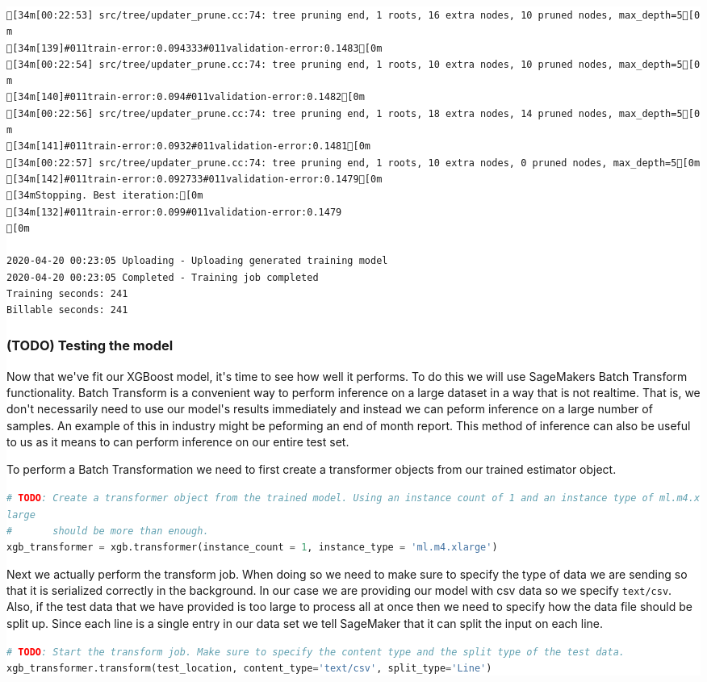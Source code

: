     [34m[00:22:53] src/tree/updater_prune.cc:74: tree pruning end, 1 roots, 16 extra nodes, 10 pruned nodes, max_depth=5[0m
    [34m[139]#011train-error:0.094333#011validation-error:0.1483[0m
    [34m[00:22:54] src/tree/updater_prune.cc:74: tree pruning end, 1 roots, 10 extra nodes, 10 pruned nodes, max_depth=5[0m
    [34m[140]#011train-error:0.094#011validation-error:0.1482[0m
    [34m[00:22:56] src/tree/updater_prune.cc:74: tree pruning end, 1 roots, 18 extra nodes, 14 pruned nodes, max_depth=5[0m
    [34m[141]#011train-error:0.0932#011validation-error:0.1481[0m
    [34m[00:22:57] src/tree/updater_prune.cc:74: tree pruning end, 1 roots, 10 extra nodes, 0 pruned nodes, max_depth=5[0m
    [34m[142]#011train-error:0.092733#011validation-error:0.1479[0m
    [34mStopping. Best iteration:[0m
    [34m[132]#011train-error:0.099#011validation-error:0.1479
    [0m
    
    2020-04-20 00:23:05 Uploading - Uploading generated training model
    2020-04-20 00:23:05 Completed - Training job completed
    Training seconds: 241
    Billable seconds: 241


### (TODO) Testing the model

Now that we've fit our XGBoost model, it's time to see how well it performs. To do this we will use SageMakers Batch Transform functionality. Batch Transform is a convenient way to perform inference on a large dataset in a way that is not realtime. That is, we don't necessarily need to use our model's results immediately and instead we can peform inference on a large number of samples. An example of this in industry might be peforming an end of month report. This method of inference can also be useful to us as it means to can perform inference on our entire test set. 

To perform a Batch Transformation we need to first create a transformer objects from our trained estimator object.


```python
# TODO: Create a transformer object from the trained model. Using an instance count of 1 and an instance type of ml.m4.xlarge
#       should be more than enough.
xgb_transformer = xgb.transformer(instance_count = 1, instance_type = 'ml.m4.xlarge')
```

Next we actually perform the transform job. When doing so we need to make sure to specify the type of data we are sending so that it is serialized correctly in the background. In our case we are providing our model with csv data so we specify `text/csv`. Also, if the test data that we have provided is too large to process all at once then we need to specify how the data file should be split up. Since each line is a single entry in our data set we tell SageMaker that it can split the input on each line.


```python
# TODO: Start the transform job. Make sure to specify the content type and the split type of the test data.
xgb_transformer.transform(test_location, content_type='text/csv', split_type='Line')
```
